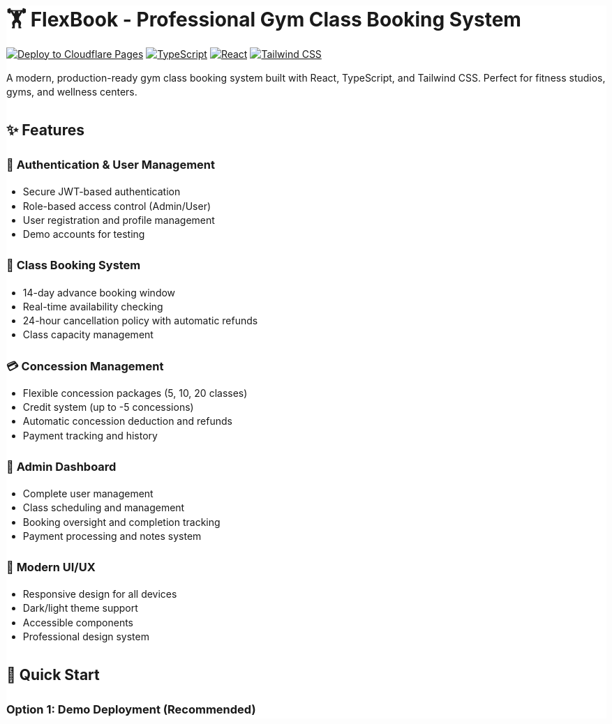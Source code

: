 # 🏋️ FlexBook - Professional Gym Class Booking System

[![Deploy to Cloudflare Pages](https://img.shields.io/badge/Deploy-Cloudflare%20Pages-orange)](https://pages.cloudflare.com/)
[![TypeScript](https://img.shields.io/badge/TypeScript-Ready-blue)](https://www.typescriptlang.org/)
[![React](https://img.shields.io/badge/React-18+-61DAFB)](https://reactjs.org/)
[![Tailwind CSS](https://img.shields.io/badge/Tailwind-CSS-38B2AC)](https://tailwindcss.com/)

A modern, production-ready gym class booking system built with React, TypeScript, and Tailwind CSS. Perfect for fitness studios, gyms, and wellness centers.

## ✨ Features

### 🔐 **Authentication & User Management**
- Secure JWT-based authentication
- Role-based access control (Admin/User)
- User registration and profile management
- Demo accounts for testing

### 📅 **Class Booking System**
- 14-day advance booking window
- Real-time availability checking
- 24-hour cancellation policy with automatic refunds
- Class capacity management

### 💳 **Concession Management**
- Flexible concession packages (5, 10, 20 classes)
- Credit system (up to -5 concessions)
- Automatic concession deduction and refunds
- Payment tracking and history

### 👥 **Admin Dashboard**
- Complete user management
- Class scheduling and management
- Booking oversight and completion tracking
- Payment processing and notes system

### 📱 **Modern UI/UX**
- Responsive design for all devices
- Dark/light theme support
- Accessible components
- Professional design system

## 🚀 Quick Start

### Option 1: Demo Deployment (Recommended)
